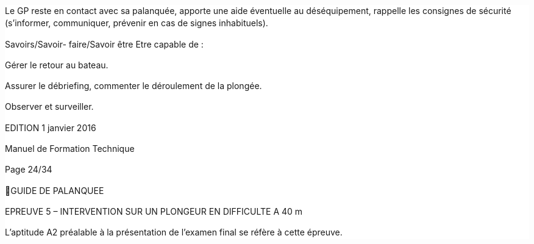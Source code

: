  
Le GP reste en contact 
avec sa palanquée, 
apporte une aide 
éventuelle au 
déséquipement, rappelle 
les consignes de 
sécurité (s’informer, 
communiquer, prévenir 
en cas de signes 
inhabituels). 

 

 

Savoirs/Savoir-
faire/Savoir être 
Etre capable de : 
 
Gérer le retour au 
bateau. 
 
 
 
 
 
 
 
 
 
 
 
Assurer le débriefing, 
commenter le 
déroulement de la 
plongée. 
 
 
 
 
 
 
 
 
 
 
 
Observer et 
surveiller. 

 
 

EDITION 1 janvier 2016 

 

Manuel de Formation Technique 

Page 24/34 

GUIDE DE PALANQUEE 

 

 

EPREUVE 5 – INTERVENTION SUR UN PLONGEUR EN DIFFICULTE A 40 m 

L’aptitude A2 préalable à la présentation de l’examen final se réfère à cette épreuve. 
